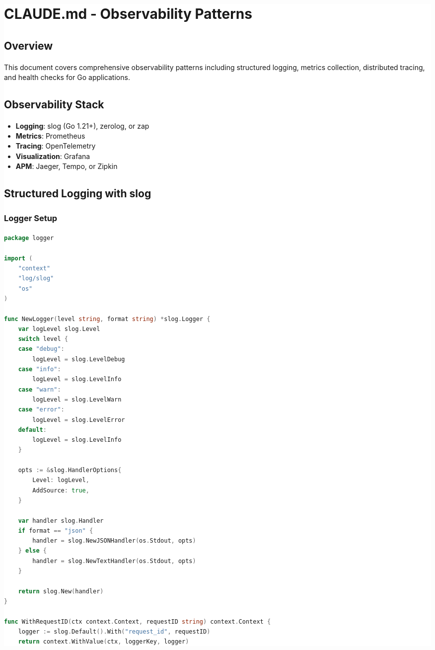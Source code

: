 # CLAUDE.md - Observability Patterns

## Overview

This document covers comprehensive observability patterns including structured logging, metrics collection, distributed tracing, and health checks for Go applications.

## Observability Stack

- **Logging**: slog (Go 1.21+), zerolog, or zap
- **Metrics**: Prometheus
- **Tracing**: OpenTelemetry
- **Visualization**: Grafana
- **APM**: Jaeger, Tempo, or Zipkin

## Structured Logging with slog

### Logger Setup

```go
package logger

import (
	"context"
	"log/slog"
	"os"
)

func NewLogger(level string, format string) *slog.Logger {
	var logLevel slog.Level
	switch level {
	case "debug":
		logLevel = slog.LevelDebug
	case "info":
		logLevel = slog.LevelInfo
	case "warn":
		logLevel = slog.LevelWarn
	case "error":
		logLevel = slog.LevelError
	default:
		logLevel = slog.LevelInfo
	}

	opts := &slog.HandlerOptions{
		Level: logLevel,
		AddSource: true,
	}

	var handler slog.Handler
	if format == "json" {
		handler = slog.NewJSONHandler(os.Stdout, opts)
	} else {
		handler = slog.NewTextHandler(os.Stdout, opts)
	}

	return slog.New(handler)
}

func WithRequestID(ctx context.Context, requestID string) context.Context {
	logger := slog.Default().With("request_id", requestID)
	return context.WithValue(ctx, loggerKey, logger)
```